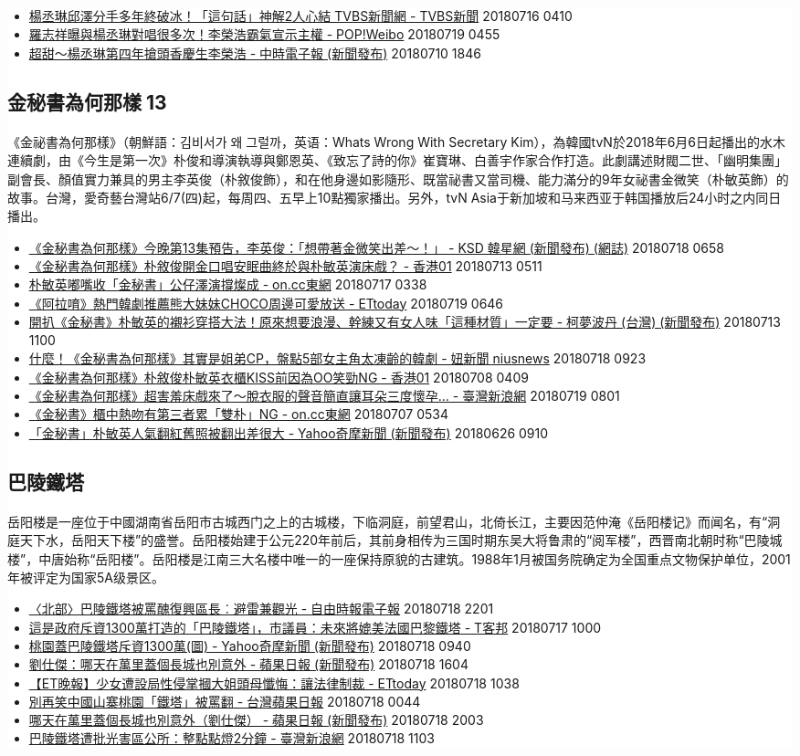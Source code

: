 - [楊丞琳邱澤分手多年終破冰！「這句話」神解2人心結  TVBS新聞網 - TVBS新聞](https://news.tvbs.com.tw/entertainment/956270 "楊丞琳邱澤分手多年終破冰！「這句話」神解2人心結  TVBS新聞網 - TVBS新聞") 20180716 0410
- [羅志祥曝與楊丞琳對唱很多次！李榮浩霸氣宣示主權 - POP!Weibo](http://ipop.sina.com.tw/posts/332222 "羅志祥曝與楊丞琳對唱很多次！李榮浩霸氣宣示主權 - POP!Weibo") 20180719 0455
- [超甜～楊丞琳第四年搶頭香慶生李榮浩 - 中時電子報 (新聞發布)](http://www.chinatimes.com/realtimenews/20180711000790-260404 "超甜～楊丞琳第四年搶頭香慶生李榮浩 - 中時電子報 (新聞發布)") 20180710 1846

## 金秘書為何那樣 13

《金祕書為何那樣》（朝鮮語：김비서가 왜 그럴까，英语：Whats Wrong With Secretary Kim），為韓國tvN於2018年6月6日起播出的水木連續劇，由《今生是第一次》朴俊和導演執導與鄭恩英、《致忘了詩的你》崔寶琳、白善宇作家合作打造。此劇講述財閥二世、「幽明集團」副會長、顏值實力兼具的男主李英俊（朴敘俊飾），和在他身邊如影隨形、既當祕書又當司機、能力滿分的9年女祕書金微笑（朴敏英飾）的故事。台灣，愛奇藝台灣站6/7(四)起，每周四、五早上10點獨家播出。另外，tvN Asia于新加坡和马来西亚于韩国播放后24小时之内同日播出。
- [《金秘書為何那樣》今晚第13集預告，李英俊：「想帶著金微笑出差～！」 - KSD 韓星網 (新聞發布) (網誌)](https://www.koreastardaily.com/tc/news/107529 "《金秘書為何那樣》今晚第13集預告，李英俊：「想帶著金微笑出差～！」 - KSD 韓星網 (新聞發布) (網誌)") 20180718 0658
- [《金秘書為何那樣》朴敘俊開金口唱安眠曲終於與朴敏英演床戲？ - 香港01](https://www.hk01.com/%E9%9F%93%E8%BF%B7/210170/%E9%87%91%E7%A7%98%E6%9B%B8%E7%82%BA%E4%BD%95%E9%82%A3%E6%A8%A3-%E6%9C%B4%E6%95%98%E4%BF%8A%E9%96%8B%E9%87%91%E5%8F%A3%E5%94%B1%E5%AE%89%E7%9C%A0%E6%9B%B2-%E7%B5%82%E6%96%BC%E8%88%87%E6%9C%B4%E6%95%8F%E8%8B%B1%E6%BC%94%E5%BA%8A%E6%88%B2 "《金秘書為何那樣》朴敘俊開金口唱安眠曲終於與朴敏英演床戲？ - 香港01") 20180713 0511
- [朴敏英嘟嘴收「金秘書」公仔澤演撐燦成 - on.cc東網](http://hk.on.cc/hk/bkn/cnt/entertainment/20180717/bkn-20180717110740787-0717_00862_001.html "朴敏英嘟嘴收「金秘書」公仔澤演撐燦成 - on.cc東網") 20180717 0338
- [《阿拉唷》熱門韓劇推薦熊大妹妹CHOCO周邊可愛放送 - ETtoday](https://www.ettoday.net/news/20180719/1216400.htm "《阿拉唷》熱門韓劇推薦熊大妹妹CHOCO周邊可愛放送 - ETtoday") 20180719 0646
- [開扒《金秘書》朴敏英的襯衫穿搭大法！原來想要浪漫、幹練又有女人味「這種材質」一定要 - 柯夢波丹 (台灣) (新聞發布)](https://www.cosmopolitan.com/tw/fashion/what-to-wear/g22113836/whats-wrong-with-secretary-kim-shirts/ "開扒《金秘書》朴敏英的襯衫穿搭大法！原來想要浪漫、幹練又有女人味「這種材質」一定要 - 柯夢波丹 (台灣) (新聞發布)") 20180713 1100
- [什麼！《金秘書為何那樣》其實是姐弟CP，盤點5部女主角太凍齡的韓劇 - 妞新聞 niusnews](http://www.niusnews.com/=P2eqs5s3 "什麼！《金秘書為何那樣》其實是姐弟CP，盤點5部女主角太凍齡的韓劇 - 妞新聞 niusnews") 20180718 0923
- [《金秘書為何那樣》朴敘俊朴敏英衣櫃KISS前因為OO笑勁NG - 香港01](https://www.hk01.com/%E9%9F%93%E8%BF%B7/208002/%E9%87%91%E7%A7%98%E6%9B%B8%E7%82%BA%E4%BD%95%E9%82%A3%E6%A8%A3-%E6%9C%B4%E6%95%98%E4%BF%8A%E6%9C%B4%E6%95%8F%E8%8B%B1-%E8%A1%A3%E6%AB%83kiss%E5%89%8D%E5%9B%A0%E7%82%BAoo%E7%AC%91%E5%8B%81ng "《金秘書為何那樣》朴敘俊朴敏英衣櫃KISS前因為OO笑勁NG - 香港01") 20180708 0409
- [《金秘書為何那樣》超害羞床戲來了～脫衣服的聲音簡直讓耳朵三度懷孕… - 臺灣新浪網](https://news.sina.com.tw/article/20180719/27555038.html "《金秘書為何那樣》超害羞床戲來了～脫衣服的聲音簡直讓耳朵三度懷孕… - 臺灣新浪網") 20180719 0801
- [《金秘書》櫃中熱吻有第三者累「雙朴」NG - on.cc東網](http://hk.on.cc/hk/bkn/cnt/entertainment/20180707/bkn-20180707130618807-0707_00862_001.html "《金秘書》櫃中熱吻有第三者累「雙朴」NG - on.cc東網") 20180707 0534
- [「金秘書」朴敏英人氣翻紅舊照被翻出差很大 - Yahoo奇摩新聞 (新聞發布)](https://tw.news.yahoo.com/%E9%87%91%E7%A7%98%E6%9B%B8-%E6%9C%B4%E6%95%8F%E8%8B%B1%E4%BA%BA%E6%B0%A3%E7%BF%BB%E7%B4%85-%E8%88%8A%E7%85%A7%E8%A2%AB%E7%BF%BB%E5%87%BA%E5%B7%AE%E5%BE%88%E5%A4%A7-083226695.html "「金秘書」朴敏英人氣翻紅舊照被翻出差很大 - Yahoo奇摩新聞 (新聞發布)") 20180626 0910

## 巴陵鐵塔

岳阳楼是一座位于中國湖南省岳阳市古城西门之上的古城楼，下临洞庭，前望君山，北倚长江，主要因范仲淹《岳阳楼记》而闻名，有“洞庭天下水，岳阳天下楼”的盛誉。岳阳楼始建于公元220年前后，其前身相传为三国时期东吴大将鲁肃的“阅军楼”，西晋南北朝时称“巴陵城楼”，中唐始称“岳阳楼”。岳阳楼是江南三大名楼中唯一的一座保持原貌的古建筑。1988年1月被国务院确定为全国重点文物保护单位，2001年被评定为国家5A级景区。
- [〈北部〉巴陵鐵塔被罵醜復興區長︰避雷兼觀光 - 自由時報電子報](http://news.ltn.com.tw/news/local/paper/1217622 "〈北部〉巴陵鐵塔被罵醜復興區長︰避雷兼觀光 - 自由時報電子報") 20180718 2201
- [這是政府斥資1300萬打造的「巴陵鐵塔」，市議員：未來將媲美法國巴黎鐵塔 - T客邦](https://www.techbang.com/posts/59848-balong-tower "這是政府斥資1300萬打造的「巴陵鐵塔」，市議員：未來將媲美法國巴黎鐵塔 - T客邦") 20180717 1000
- [桃園蓋巴陵鐵塔斥資1300萬(圖) - Yahoo奇摩新聞 (新聞發布)](https://tw.news.yahoo.com/%E6%A1%83%E5%9C%92%E8%93%8B%E5%B7%B4%E9%99%B5%E9%90%B5%E5%A1%94-%E6%96%A5%E8%B3%871300%E8%90%AC-%E5%9C%96-094030494.html "桃園蓋巴陵鐵塔斥資1300萬(圖) - Yahoo奇摩新聞 (新聞發布)") 20180718 0940
- [劉仕傑：哪天在萬里蓋個長城也別意外 - 蘋果日報 (新聞發布)](https://tw.appledaily.com/new/realtime/20180719/1394063/ "劉仕傑：哪天在萬里蓋個長城也別意外 - 蘋果日報 (新聞發布)") 20180718 1604
- [【ET晚報】少女遭設局性侵掌摑大姐頭母懺悔：讓法律制裁 - ETtoday](https://www.ettoday.net/news/20180718/1215750.htm "【ET晚報】少女遭設局性侵掌摑大姐頭母懺悔：讓法律制裁 - ETtoday") 20180718 1038
- [別再笑中國山寨桃園「鐵塔」被罵翻 - 台灣蘋果日報](https://tw.news.appledaily.com/new/realtime/20180718/1393546/ "別再笑中國山寨桃園「鐵塔」被罵翻 - 台灣蘋果日報") 20180718 0044
- [哪天在萬里蓋個長城也別意外（劉仕傑） - 蘋果日報 (新聞發布)](https://tw.appledaily.com/forum/daily/20180719/38073819 "哪天在萬里蓋個長城也別意外（劉仕傑） - 蘋果日報 (新聞發布)") 20180718 2003
- [巴陵鐵塔遭批光害區公所：整點點燈2分鐘 - 臺灣新浪網](https://news.sina.com.tw/article/20180718/27549672.html "巴陵鐵塔遭批光害區公所：整點點燈2分鐘 - 臺灣新浪網") 20180718 1103